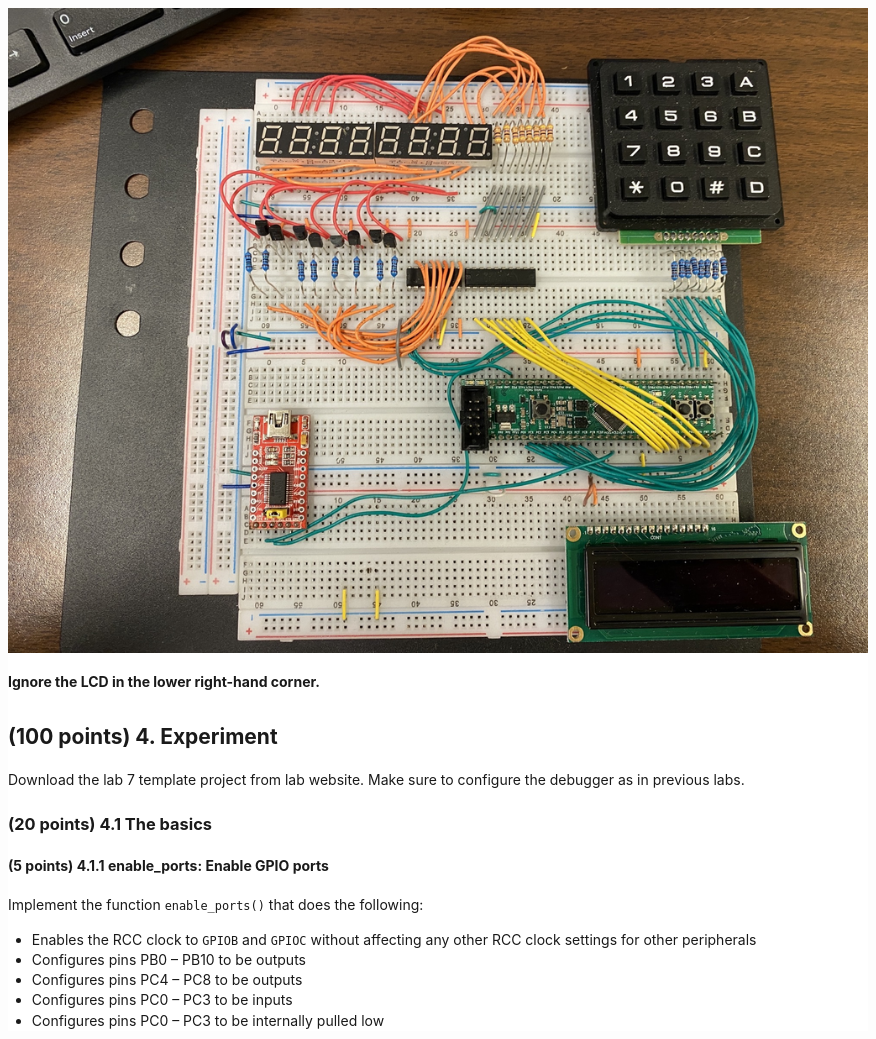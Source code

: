 ![overview](./images/Overview.jpeg)

**Ignore the LCD in the lower right-hand corner.**

## (100 points) 4. Experiment

Download the lab 7 template project from lab website. Make sure to configure the debugger as in previous labs.

### (20 points) 4.1 The basics

#### (5 points) 4.1.1 enable_ports: Enable GPIO ports

Implement the function `enable_ports()` that does the following:

- Enables the RCC clock to `GPIOB` and `GPIOC` without affecting any other RCC clock settings for other peripherals
- Configures pins PB0 – PB10 to be outputs
- Configures pins PC4 – PC8 to be outputs
- Configures pins PC0 – PC3 to be inputs
- Configures pins PC0 – PC3 to be internally pulled low
